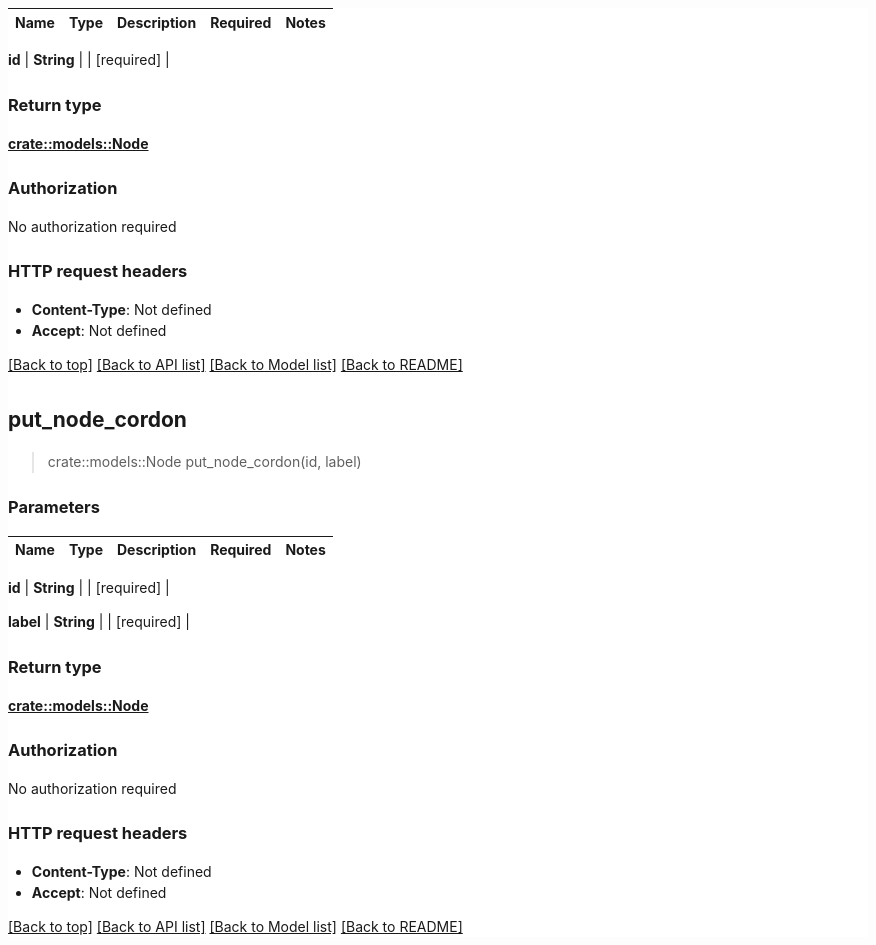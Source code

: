 
Name | Type | Description  | Required | Notes
------------- | ------------- | ------------- | ------------- | -------------

**id** | **String** |  | [required] |


### Return type

[**crate::models::Node**](.md)

### Authorization

No authorization required

### HTTP request headers

- **Content-Type**: Not defined
- **Accept**: Not defined

[[Back to top]](#) [[Back to API list]](../README.md#documentation-for-api-endpoints) [[Back to Model list]](../README.md#documentation-for-models) [[Back to README]](../README.md)



## put_node_cordon

> crate::models::Node put_node_cordon(id, label)


### Parameters


Name | Type | Description  | Required | Notes
------------- | ------------- | ------------- | ------------- | -------------

**id** | **String** |  | [required] |

**label** | **String** |  | [required] |


### Return type

[**crate::models::Node**](.md)

### Authorization

No authorization required

### HTTP request headers

- **Content-Type**: Not defined
- **Accept**: Not defined

[[Back to top]](#) [[Back to API list]](../README.md#documentation-for-api-endpoints) [[Back to Model list]](../README.md#documentation-for-models) [[Back to README]](../README.md)


